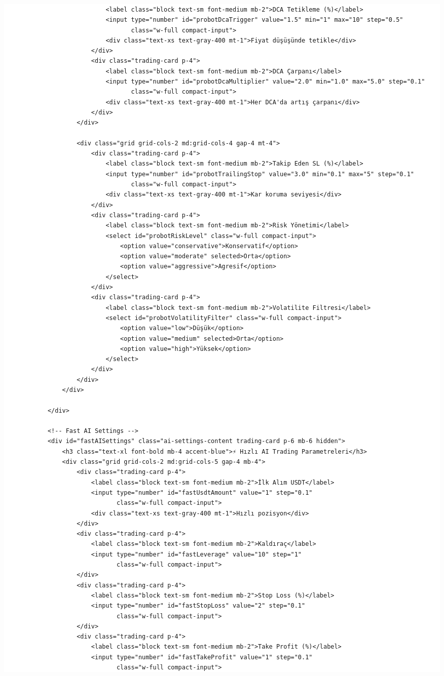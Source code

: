                                 <label class="block text-sm font-medium mb-2">DCA Tetikleme (%)</label>
                                <input type="number" id="probotDcaTrigger" value="1.5" min="1" max="10" step="0.5"
                                       class="w-full compact-input">
                                <div class="text-xs text-gray-400 mt-1">Fiyat düşüşünde tetikle</div>
                            </div>
                            <div class="trading-card p-4">
                                <label class="block text-sm font-medium mb-2">DCA Çarpanı</label>
                                <input type="number" id="probotDcaMultiplier" value="2.0" min="1.0" max="5.0" step="0.1"
                                       class="w-full compact-input">
                                <div class="text-xs text-gray-400 mt-1">Her DCA'da artış çarpanı</div>
                            </div>
                        </div>
                        
                        <div class="grid grid-cols-2 md:grid-cols-4 gap-4 mt-4">
                            <div class="trading-card p-4">
                                <label class="block text-sm font-medium mb-2">Takip Eden SL (%)</label>
                                <input type="number" id="probotTrailingStop" value="3.0" min="0.1" max="5" step="0.1"
                                       class="w-full compact-input">
                                <div class="text-xs text-gray-400 mt-1">Kar koruma seviyesi</div>
                            </div>
                            <div class="trading-card p-4">
                                <label class="block text-sm font-medium mb-2">Risk Yönetimi</label>
                                <select id="probotRiskLevel" class="w-full compact-input">
                                    <option value="conservative">Konservatif</option>
                                    <option value="moderate" selected>Orta</option>
                                    <option value="aggressive">Agresif</option>
                                </select>
                            </div>
                            <div class="trading-card p-4">
                                <label class="block text-sm font-medium mb-2">Volatilite Filtresi</label>
                                <select id="probotVolatilityFilter" class="w-full compact-input">
                                    <option value="low">Düşük</option>
                                    <option value="medium" selected>Orta</option>
                                    <option value="high">Yüksek</option>
                                </select>
                            </div>
                        </div>
                    </div>

                </div>

                <!-- Fast AI Settings -->
                <div id="fastAISettings" class="ai-settings-content trading-card p-6 mb-6 hidden">
                    <h3 class="text-xl font-bold mb-4 accent-blue">⚡ Hızlı AI Trading Parametreleri</h3>
                    <div class="grid grid-cols-2 md:grid-cols-5 gap-4 mb-4">
                        <div class="trading-card p-4">
                            <label class="block text-sm font-medium mb-2">İlk Alım USDT</label>
                            <input type="number" id="fastUsdtAmount" value="1" step="0.1"
                                   class="w-full compact-input">
                            <div class="text-xs text-gray-400 mt-1">Hızlı pozisyon</div>
                        </div>
                        <div class="trading-card p-4">
                            <label class="block text-sm font-medium mb-2">Kaldıraç</label>
                            <input type="number" id="fastLeverage" value="10" step="1"
                                   class="w-full compact-input">
                        </div>
                        <div class="trading-card p-4">
                            <label class="block text-sm font-medium mb-2">Stop Loss (%)</label>
                            <input type="number" id="fastStopLoss" value="2" step="0.1"
                                   class="w-full compact-input">
                        </div>
                        <div class="trading-card p-4">
                            <label class="block text-sm font-medium mb-2">Take Profit (%)</label>
                            <input type="number" id="fastTakeProfit" value="1" step="0.1"
                                   class="w-full compact-input">